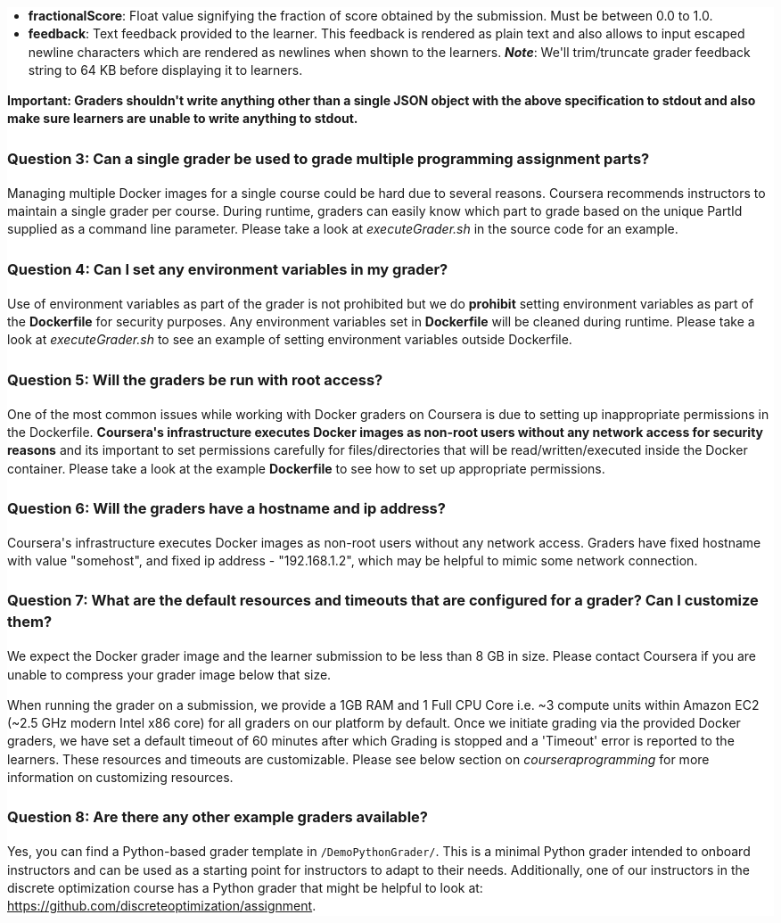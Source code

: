 - **fractionalScore**: Float value signifying the fraction of score obtained by the submission. Must be between 0.0 to 1.0.
- **feedback**: Text feedback provided to the learner. This feedback is rendered as plain text and also allows to input escaped newline characters which are rendered as newlines when shown to the learners. ***Note***: We'll trim/truncate grader feedback string to 64 KB before displaying it to learners.

**Important: Graders shouldn't write anything other than a single JSON object with the above specification to stdout and also make sure learners are unable to write anything to stdout.**

### Question 3: Can a single grader be used to grade multiple programming assignment parts?
Managing multiple Docker images for a single course could be hard due to several reasons. Coursera recommends instructors to maintain a single grader per course. During runtime, graders can easily know which part to grade based on the unique PartId supplied as a command line parameter. Please take a look at *executeGrader.sh* in the source code for an example.

### Question 4: Can I set any environment variables in my grader?
Use of environment variables as part of the grader is not prohibited but we do **prohibit** setting environment variables as part of the **Dockerfile** for security purposes. Any environment variables set in **Dockerfile** will be cleaned during runtime. Please take a look at *executeGrader.sh* to see an example of setting environment variables outside Dockerfile.

### Question 5: Will the graders be run with root access?
One of the most common issues while working with Docker graders on Coursera is due to setting up inappropriate permissions in the Dockerfile.
**Coursera's infrastructure executes Docker images as non-root users without any network access for security reasons** and its important to set permissions carefully for files/directories that will be read/written/executed inside the Docker container. Please take a look at the example **Dockerfile** to see how to set up appropriate permissions.

### Question 6: Will the graders have a hostname and ip address?
Coursera's infrastructure executes Docker images as non-root users without any network access. Graders have fixed hostname with value "somehost", and fixed ip address - "192.168.1.2", which may be helpful to mimic some network connection.


### Question 7: What are the default resources and timeouts that are configured for a grader? Can I customize them?
We expect the Docker grader image and the learner submission to be less than 8 GB in size. Please contact Coursera if you are unable to compress your grader image below that size.

When running the grader on a submission, we provide a 1GB RAM and 1 Full CPU Core i.e. ~3 compute units within Amazon EC2 (~2.5 GHz modern Intel x86 core) for all graders on our platform by default. Once we initiate grading via the provided Docker graders, we have set a default timeout of 60 minutes after which Grading is stopped and a 'Timeout' error is reported to the learners. These resources and timeouts are customizable. Please see below section on *courseraprogramming* for more information on customizing resources.

### Question 8: Are there any other example graders available?
Yes, you can find a Python-based grader template in `/DemoPythonGrader/`. This is a minimal Python grader intended to onboard instructors and can be used as a starting point for instructors to adapt to their needs. Additionally, one of our instructors in the discrete optimization course has a Python grader that might be helpful to look at: https://github.com/discreteoptimization/assignment.
